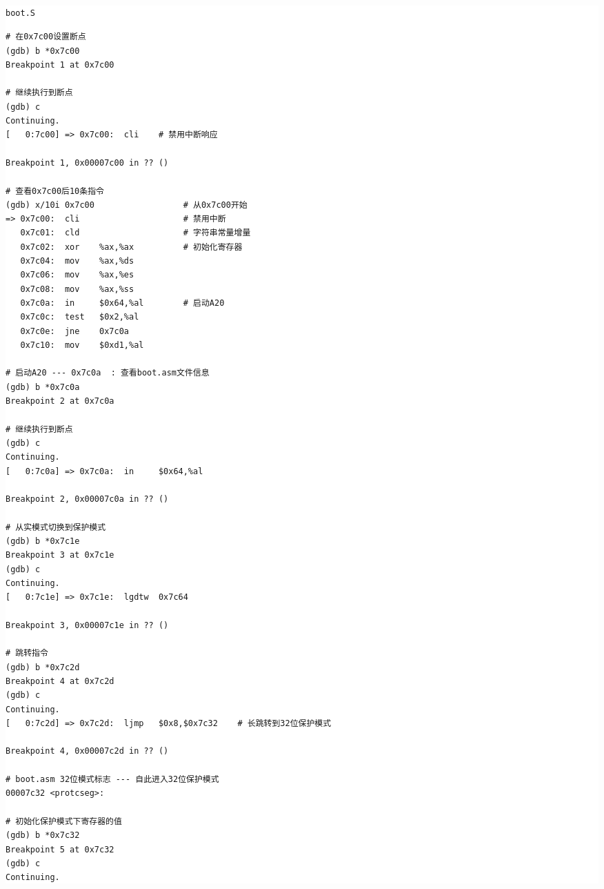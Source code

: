 `boot.S`

```shell
# 在0x7c00设置断点
(gdb) b *0x7c00
Breakpoint 1 at 0x7c00

# 继续执行到断点
(gdb) c
Continuing.
[   0:7c00] => 0x7c00:	cli    # 禁用中断响应

Breakpoint 1, 0x00007c00 in ?? ()

# 查看0x7c00后10条指令
(gdb) x/10i 0x7c00                  # 从0x7c00开始
=> 0x7c00:	cli                     # 禁用中断
   0x7c01:	cld                     # 字符串常量增量
   0x7c02:	xor    %ax,%ax          # 初始化寄存器
   0x7c04:	mov    %ax,%ds
   0x7c06:	mov    %ax,%es
   0x7c08:	mov    %ax,%ss
   0x7c0a:	in     $0x64,%al        # 启动A20
   0x7c0c:	test   $0x2,%al
   0x7c0e:	jne    0x7c0a
   0x7c10:	mov    $0xd1,%al

# 启动A20 --- 0x7c0a  : 查看boot.asm文件信息
(gdb) b *0x7c0a
Breakpoint 2 at 0x7c0a

# 继续执行到断点
(gdb) c
Continuing.
[   0:7c0a] => 0x7c0a:	in     $0x64,%al

Breakpoint 2, 0x00007c0a in ?? ()

# 从实模式切换到保护模式
(gdb) b *0x7c1e
Breakpoint 3 at 0x7c1e
(gdb) c
Continuing.
[   0:7c1e] => 0x7c1e:	lgdtw  0x7c64

Breakpoint 3, 0x00007c1e in ?? ()

# 跳转指令
(gdb) b *0x7c2d
Breakpoint 4 at 0x7c2d
(gdb) c
Continuing.
[   0:7c2d] => 0x7c2d:	ljmp   $0x8,$0x7c32    # 长跳转到32位保护模式

Breakpoint 4, 0x00007c2d in ?? ()

# boot.asm 32位模式标志 --- 自此进入32位保护模式
00007c32 <protcseg>:

# 初始化保护模式下寄存器的值
(gdb) b *0x7c32
Breakpoint 5 at 0x7c32
(gdb) c
Continuing.
```